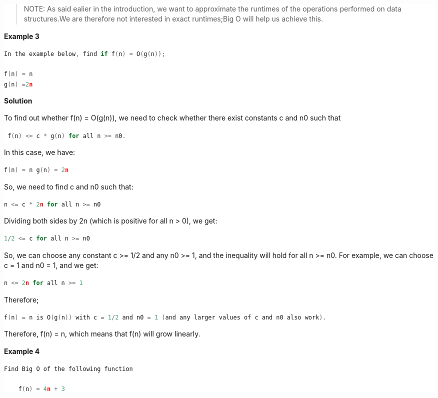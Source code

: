 > NOTE: As said ealier in the introduction, we want to approximate the runtimes of the operations performed on data structures.We are therefore not interested in exact runtimes;Big O will help us achieve this.

**Example 3**

```c
In the example below, find if f(n) = O(g(n));

f(n) = n 
g(n) =2n
```

**Solution**

To find out whether f(n) = O(g(n)), we need to check whether there exist constants c and n0 such that

```c
 f(n) <= c * g(n) for all n >= n0.
```

In this case, we have:

```c
f(n) = n g(n) = 2n
```

So, we need to find c and n0 such that:

```c
n <= c * 2n for all n >= n0
```

Dividing both sides by 2n (which is positive for all n &gt; 0), we get:

```c
1/2 <= c for all n >= n0
```

So, we can choose any constant c &gt;= 1/2 and any n0 &gt;= 1, and the inequality will hold for all n &gt;= n0. For example, we can choose c = 1 and n0 = 1, and we get:

```c
n <= 2n for all n >= 1
```

Therefore;

```c
f(n) = n is O(g(n)) with c = 1/2 and n0 = 1 (and any larger values of c and n0 also work).
```

Therefore, f(n) = n, which means that f(n) will grow linearly.

**Example 4**

```c
Find Big O of the following function

    f(n) = 4n + 3
```
